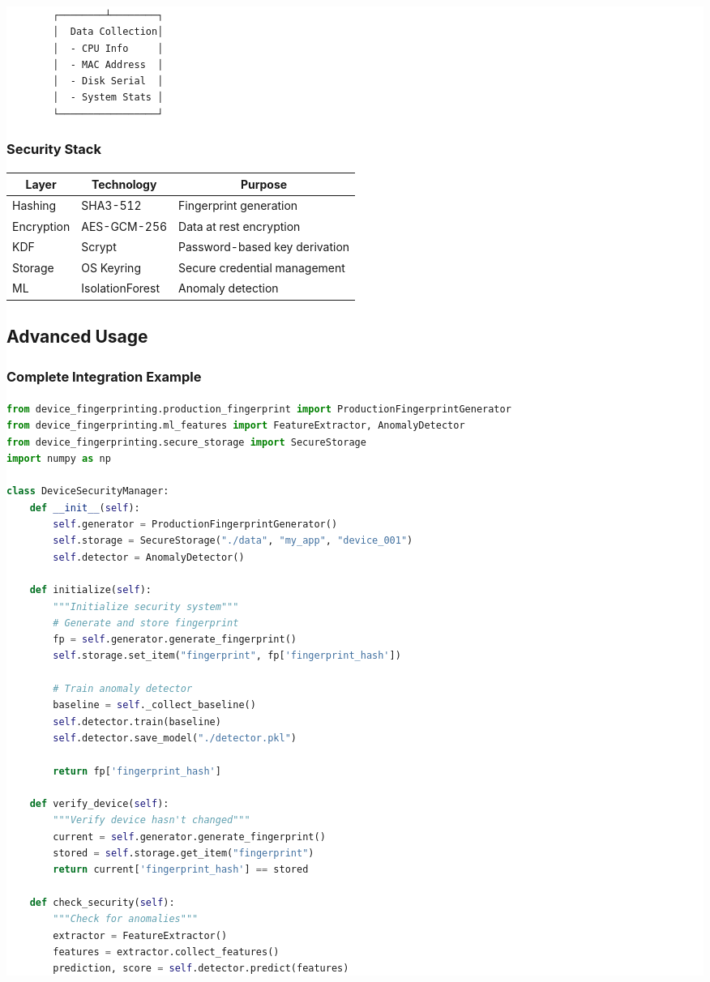 ```
        ┌────────┴────────┐
        │  Data Collection│
        │  - CPU Info     │
        │  - MAC Address  │
        │  - Disk Serial  │
        │  - System Stats │
        └─────────────────┘
```

### Security Stack

| Layer | Technology | Purpose |
|-------|-----------|---------|
| Hashing | SHA3-512 | Fingerprint generation |
| Encryption | AES-GCM-256 | Data at rest encryption |
| KDF | Scrypt | Password-based key derivation |
| Storage | OS Keyring | Secure credential management |
| ML | IsolationForest | Anomaly detection |

## Advanced Usage

### Complete Integration Example

```python
from device_fingerprinting.production_fingerprint import ProductionFingerprintGenerator
from device_fingerprinting.ml_features import FeatureExtractor, AnomalyDetector
from device_fingerprinting.secure_storage import SecureStorage
import numpy as np

class DeviceSecurityManager:
    def __init__(self):
        self.generator = ProductionFingerprintGenerator()
        self.storage = SecureStorage("./data", "my_app", "device_001")
        self.detector = AnomalyDetector()
        
    def initialize(self):
        """Initialize security system"""
        # Generate and store fingerprint
        fp = self.generator.generate_fingerprint()
        self.storage.set_item("fingerprint", fp['fingerprint_hash'])
        
        # Train anomaly detector
        baseline = self._collect_baseline()
        self.detector.train(baseline)
        self.detector.save_model("./detector.pkl")
        
        return fp['fingerprint_hash']
    
    def verify_device(self):
        """Verify device hasn't changed"""
        current = self.generator.generate_fingerprint()
        stored = self.storage.get_item("fingerprint")
        return current['fingerprint_hash'] == stored
    
    def check_security(self):
        """Check for anomalies"""
        extractor = FeatureExtractor()
        features = extractor.collect_features()
        prediction, score = self.detector.predict(features)
```